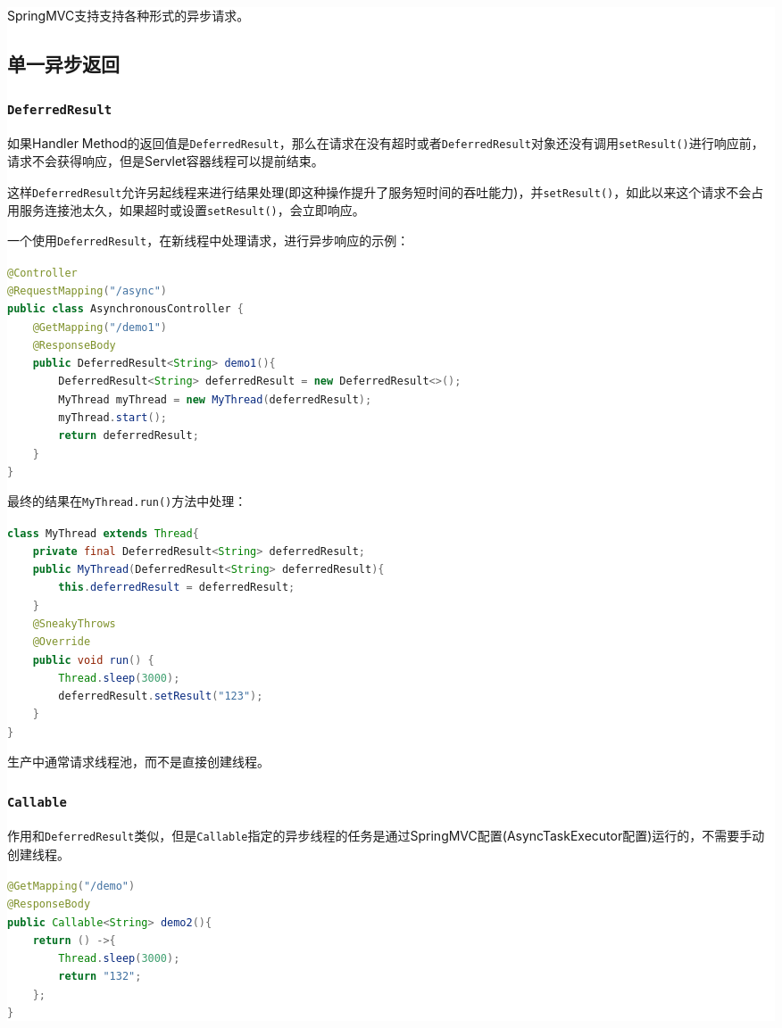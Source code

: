 SpringMVC支持支持各种形式的异步请求。

## 单一异步返回

### `DeferredResult`

如果Handler Method的返回值是`DeferredResult`，那么在请求在没有超时或者`DeferredResult`对象还没有调用`setResult()`进行响应前，请求不会获得响应，但是Servlet容器线程可以提前结束。

这样`DeferredResult`允许另起线程来进行结果处理(即这种操作提升了服务短时间的吞吐能力)，并`setResult()`，如此以来这个请求不会占用服务连接池太久，如果超时或设置`setResult()`，会立即响应。

一个使用`DeferredResult`，在新线程中处理请求，进行异步响应的示例：

~~~java
@Controller
@RequestMapping("/async")
public class AsynchronousController {
    @GetMapping("/demo1")
    @ResponseBody
    public DeferredResult<String> demo1(){
        DeferredResult<String> deferredResult = new DeferredResult<>();
        MyThread myThread = new MyThread(deferredResult);
        myThread.start();
        return deferredResult;
    }
}
~~~

最终的结果在`MyThread.run()`方法中处理：

~~~java
class MyThread extends Thread{
    private final DeferredResult<String> deferredResult;
    public MyThread(DeferredResult<String> deferredResult){
        this.deferredResult = deferredResult;
    }
    @SneakyThrows
    @Override
    public void run() {
        Thread.sleep(3000);
        deferredResult.setResult("123");
    }
}
~~~

生产中通常请求线程池，而不是直接创建线程。

### `Callable`

作用和`DeferredResult`类似，但是`Callable`指定的异步线程的任务是通过SpringMVC配置(AsyncTaskExecutor配置)运行的，不需要手动创建线程。

~~~java
@GetMapping("/demo")
@ResponseBody
public Callable<String> demo2(){
    return () ->{
        Thread.sleep(3000);
        return "132";
    };
}
~~~
